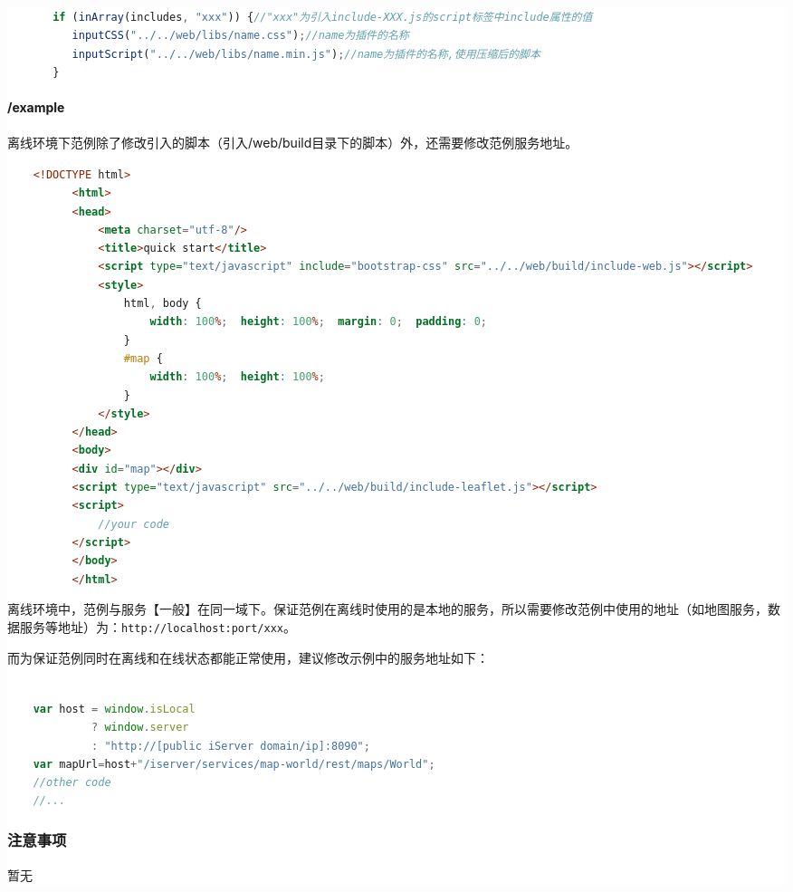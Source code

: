  ```javascript
        if (inArray(includes, "xxx")) {//"xxx"为引入include-XXX.js的script标签中include属性的值
           inputCSS("../../web/libs/name.css");//name为插件的名称
           inputScript("../../web/libs/name.min.js");//name为插件的名称,使用压缩后的脚本
        }
 ```

#### /example
   
   离线环境下范例除了修改引入的脚本（引入/web/build目录下的脚本）外，还需要修改范例服务地址。
   ```html
       <!DOCTYPE html>
             <html>
             <head>
                 <meta charset="utf-8"/>
                 <title>quick start</title>
                 <script type="text/javascript" include="bootstrap-css" src="../../web/build/include-web.js"></script>
                 <style>
                     html, body {
                         width: 100%;  height: 100%;  margin: 0;  padding: 0;
                     }
                     #map {
                         width: 100%;  height: 100%;
                     }
                 </style>
             </head>
             <body>
             <div id="map"></div>
             <script type="text/javascript" src="../../web/build/include-leaflet.js"></script>
             <script>
                 //your code
             </script>
             </body>
             </html>
   ```
   
   
   离线环境中，范例与服务【一般】在同一域下。保证范例在离线时使用的是本地的服务，所以需要修改范例中使用的地址（如地图服务，数据服务等地址）为：`http://localhost:port/xxx`。
   
   而为保证范例同时在离线和在线状态都能正常使用，建议修改示例中的服务地址如下：
   
   ```javascript

       var host = window.isLocal 
                ? window.server
                : "http://[public iServer domain/ip]:8090";
       var mapUrl=host+"/iserver/services/map-world/rest/maps/World";
       //other code 
       //...   
   ```

<h3 id="example-7">注意事项</h3>

暂无

                               


  

